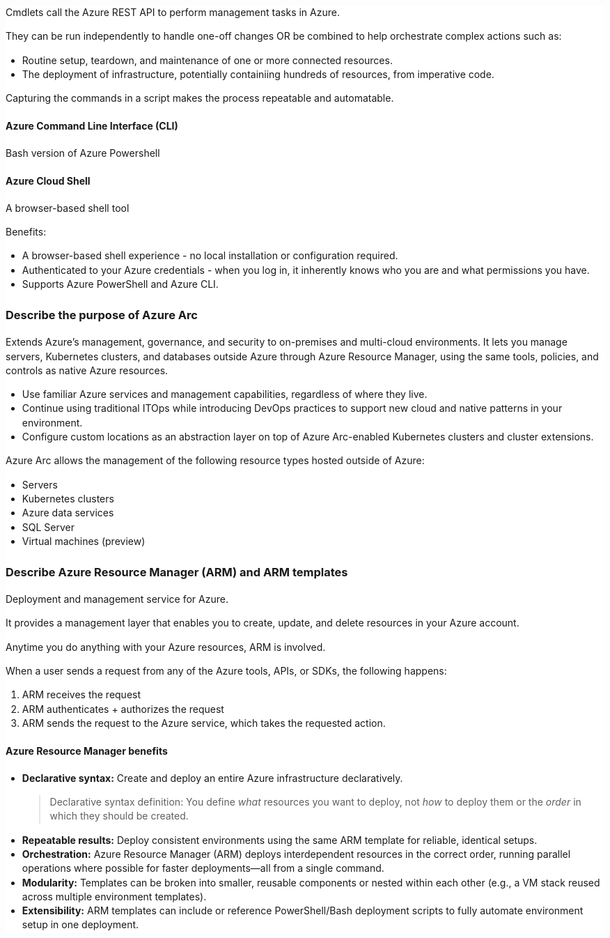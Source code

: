 Cmdlets call the Azure REST API to perform management tasks in Azure.

They can be run independently to handle one-off changes OR be combined to help orchestrate complex actions such as:
- Routine setup, teardown, and maintenance of one or more connected resources.
- The deployment of infrastructure, potentially containiing hundreds of resources, from imperative code.

Capturing the commands in a script makes the process repeatable and automatable.

#### Azure Command Line Interface (CLI)
Bash version of Azure Powershell 

#### Azure Cloud Shell
A browser-based shell tool

Benefits:
- A browser-based shell experience - no local installation or configuration required.
- Authenticated to your Azure credentials - when you log in, it inherently knows who you are and what permissions you have.
- Supports Azure PowerShell and Azure CLI.

### Describe the purpose of Azure Arc 
Extends Azure’s management, governance, and security to on-premises and multi-cloud environments. It lets you manage servers, Kubernetes clusters, and databases outside Azure through Azure Resource Manager, using the same tools, policies, and controls as native Azure resources.

- Use familiar Azure services and management capabilities, regardless of where they live.
- Continue using traditional ITOps while introducing DevOps practices to support new cloud and native patterns in your environment.
- Configure custom locations as an abstraction layer on top of Azure Arc-enabled Kubernetes clusters and cluster extensions.

Azure Arc allows the management of the following resource types hosted outside of Azure:
- Servers
- Kubernetes clusters
- Azure data services
- SQL Server
- Virtual machines (preview)

### Describe Azure Resource Manager (ARM) and ARM templates 
Deployment and management service for Azure.

It provides a management layer that enables you to create, update, and delete resources in your Azure account.

Anytime you do anything with your Azure resources, ARM is involved.

When a user sends a request from any of the Azure tools, APIs, or SDKs, the following happens:
1. ARM receives the request
2. ARM authenticates + authorizes the request
3. ARM sends the request to the Azure service, which takes the requested action.

#### Azure Resource Manager benefits
- __Declarative syntax:__ Create and deploy an entire Azure infrastructure declaratively.
    > Declarative syntax definition: You define _what_ resources you want to deploy, not _how_ to deploy them or the _order_ in which they should be created.
- __Repeatable results:__ Deploy consistent environments using the same ARM template for reliable, identical setups.
- __Orchestration:__ Azure Resource Manager (ARM) deploys interdependent resources in the correct order, running parallel operations where possible for faster deployments—all from a single command.
- __Modularity:__ Templates can be broken into smaller, reusable components or nested within each other (e.g., a VM stack reused across multiple environment templates).
- __Extensibility:__ ARM templates can include or reference PowerShell/Bash deployment scripts to fully automate environment setup in one deployment.

